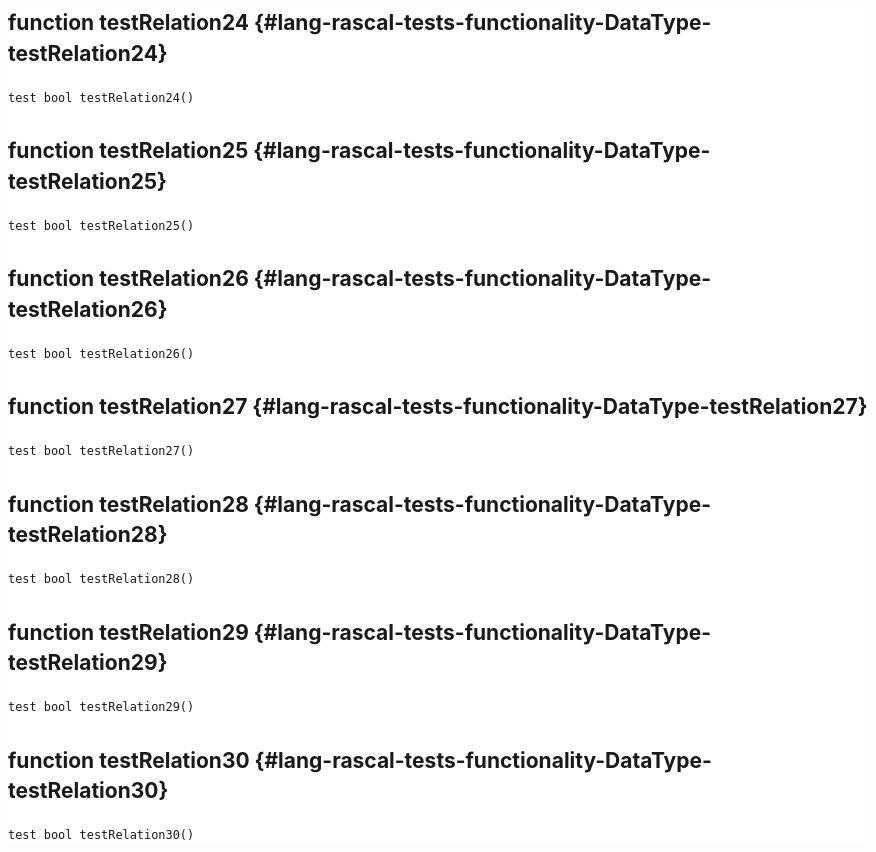 ## function testRelation24 {#lang-rascal-tests-functionality-DataType-testRelation24}

```rascal
test bool testRelation24()

```

## function testRelation25 {#lang-rascal-tests-functionality-DataType-testRelation25}

```rascal
test bool testRelation25()

```

## function testRelation26 {#lang-rascal-tests-functionality-DataType-testRelation26}

```rascal
test bool testRelation26()

```

## function testRelation27 {#lang-rascal-tests-functionality-DataType-testRelation27}

```rascal
test bool testRelation27()

```

## function testRelation28 {#lang-rascal-tests-functionality-DataType-testRelation28}

```rascal
test bool testRelation28()

```

## function testRelation29 {#lang-rascal-tests-functionality-DataType-testRelation29}

```rascal
test bool testRelation29()

```

## function testRelation30 {#lang-rascal-tests-functionality-DataType-testRelation30}

```rascal
test bool testRelation30()

```
